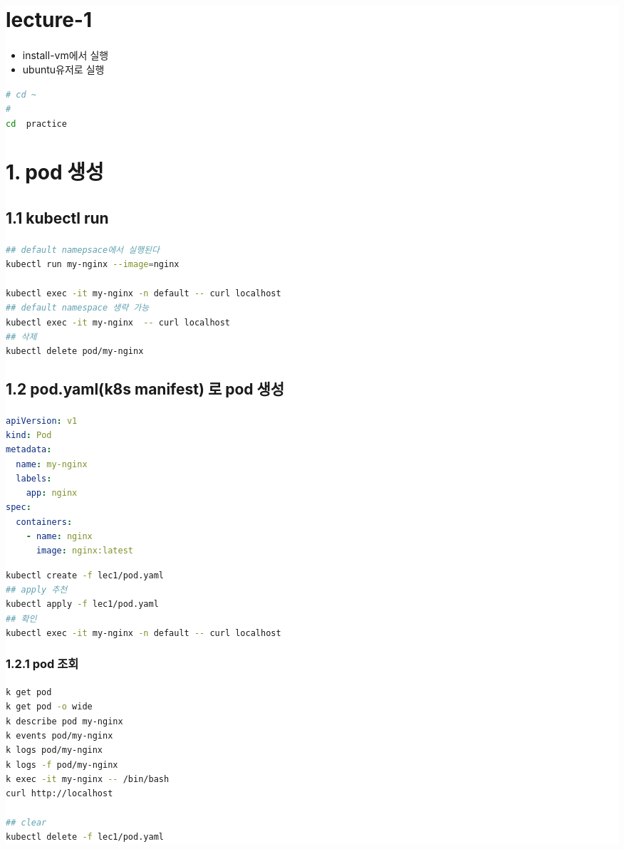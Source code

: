 # lecture-1
- install-vm에서 실행 
- ubuntu유저로  실행 
  
```sh
# cd ~
# 
cd  practice
```

# 1.  pod 생성

## 1.1 kubectl run
```bash
## default namepsace에서 실행된다 
kubectl run my-nginx --image=nginx

kubectl exec -it my-nginx -n default -- curl localhost
## default namespace 생략 가능
kubectl exec -it my-nginx  -- curl localhost
## 삭제
kubectl delete pod/my-nginx
```


## 1.2 pod.yaml(k8s manifest) 로  pod 생성 
```yaml
apiVersion: v1
kind: Pod
metadata:
  name: my-nginx
  labels:
    app: nginx
spec:
  containers:
    - name: nginx
      image: nginx:latest
```

```bash
kubectl create -f lec1/pod.yaml
## apply 추천
kubectl apply -f lec1/pod.yaml
## 확인
kubectl exec -it my-nginx -n default -- curl localhost

```

### 1.2.1 pod 조회 
```bash
k get pod 
k get pod -o wide
k describe pod my-nginx 
k events pod/my-nginx 
k logs pod/my-nginx 
k logs -f pod/my-nginx 
k exec -it my-nginx -- /bin/bash
curl http://localhost

## clear 
kubectl delete -f lec1/pod.yaml
```
